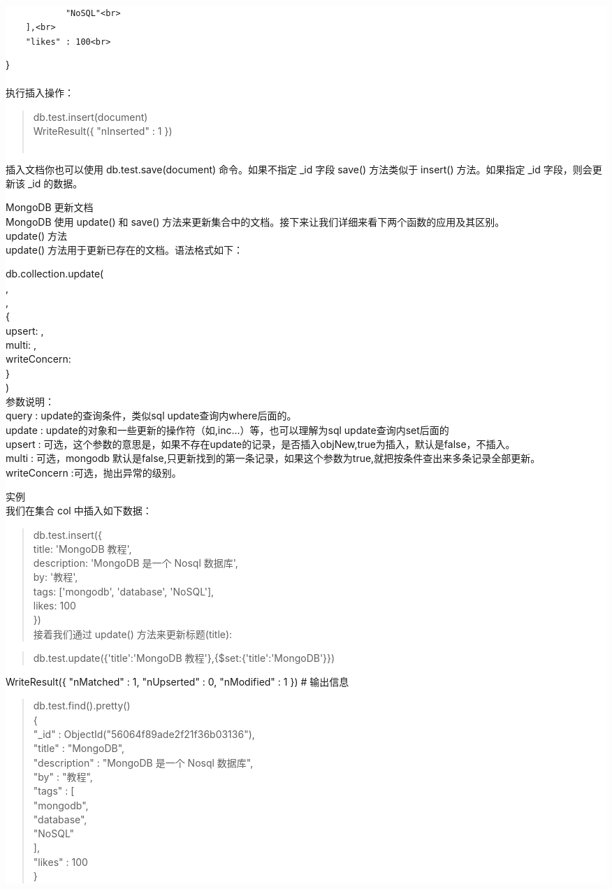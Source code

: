                 "NoSQL"<br>
        ],<br>
        "likes" : 100<br>
}<br>
<br>
执行插入操作：<br>
> db.test.insert(document)<br>
WriteResult({ "nInserted" : 1 })<br>
><br>

插入文档你也可以使用 db.test.save(document) 命令。如果不指定 _id 字段 save() 方法类似于 insert() 方法。如果指定 _id 字段，则会更新该 _id 的数据。<br>







MongoDB 更新文档<br>
MongoDB 使用 update() 和 save() 方法来更新集合中的文档。接下来让我们详细来看下两个函数的应用及其区别。<br>
update() 方法<br>
update() 方法用于更新已存在的文档。语法格式如下：<br>

db.collection.update(<br>
   <query>,<br>
   <update>,<br>
   {<br>
     upsert: <boolean>,<br>
     multi: <boolean>,<br>
     writeConcern: <document><br>
   }<br>
)<br>
参数说明：<br>
query : update的查询条件，类似sql update查询内where后面的。<br>
update : update的对象和一些更新的操作符（如$,$inc...）等，也可以理解为sql update查询内set后面的<br>
upsert : 可选，这个参数的意思是，如果不存在update的记录，是否插入objNew,true为插入，默认是false，不插入。<br>
multi : 可选，mongodb 默认是false,只更新找到的第一条记录，如果这个参数为true,就把按条件查出来多条记录全部更新。<br>
writeConcern :可选，抛出异常的级别。<br>


实例<br>
我们在集合 col 中插入如下数据：<br>

>db.test.insert({<br>
    title: 'MongoDB 教程',<br>
    description: 'MongoDB 是一个 Nosql 数据库',<br>
    by: '教程',<br>
    tags: ['mongodb', 'database', 'NoSQL'],<br>
    likes: 100<br>
})<br>
接着我们通过 update() 方法来更新标题(title):<br>

>db.test.update({'title':'MongoDB 教程'},{$set:{'title':'MongoDB'}})<br>

WriteResult({ "nMatched" : 1, "nUpserted" : 0, "nModified" : 1 })   # 输出信息<br>

> db.test.find().pretty()<br>
{<br>
        "_id" : ObjectId("56064f89ade2f21f36b03136"),<br>
        "title" : "MongoDB",<br>
        "description" : "MongoDB 是一个 Nosql 数据库",<br>
        "by" : "教程",<br>
        "tags" : [<br>
                "mongodb",<br>
                "database",<br>
                "NoSQL"<br>
        ],<br>
        "likes" : 100<br>
}<br>